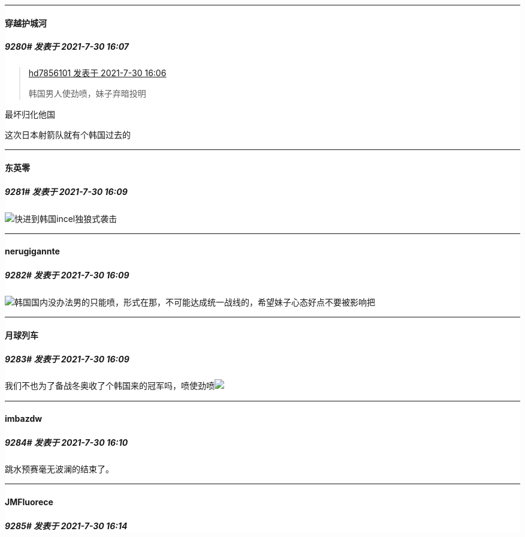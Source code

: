 
*****

####  穿越护城河  
##### 9280#       发表于 2021-7-30 16:07


<blockquote><a href="httphttps://bbs.saraba1st.com/2b/forum.php?mod=redirect&amp;goto=findpost&amp;pid=52166090&amp;ptid=2015306" target="_blank">hd7856101 发表于 2021-7-30 16:06</a>

韩国男人使劲喷，妹子弃暗投明</blockquote>
最坏归化他国


这次日本射箭队就有个韩国过去的


*****

####  东英零  
##### 9281#       发表于 2021-7-30 16:09


<img src="https://static.saraba1st.com/image/smiley/face2017/037.png" referrerpolicy="no-referrer">快进到韩国incel独狼式袭击


*****

####  nerugigannte  
##### 9282#       发表于 2021-7-30 16:09


<img src="https://static.saraba1st.com/image/smiley/face2017/068.png" referrerpolicy="no-referrer">韩国国内没办法男的只能喷，形式在那，不可能达成统一战线的，希望妹子心态好点不要被影响把


*****

####  月球列车  
##### 9283#       发表于 2021-7-30 16:09


我们不也为了备战冬奥收了个韩国来的冠军吗，喷使劲喷<img src="https://static.saraba1st.com/image/smiley/face2017/067.png" referrerpolicy="no-referrer">


*****

####  imbazdw  
##### 9284#       发表于 2021-7-30 16:10


跳水预赛毫无波澜的结束了。


*****

####  JMFluorece  
##### 9285#       发表于 2021-7-30 16:14
